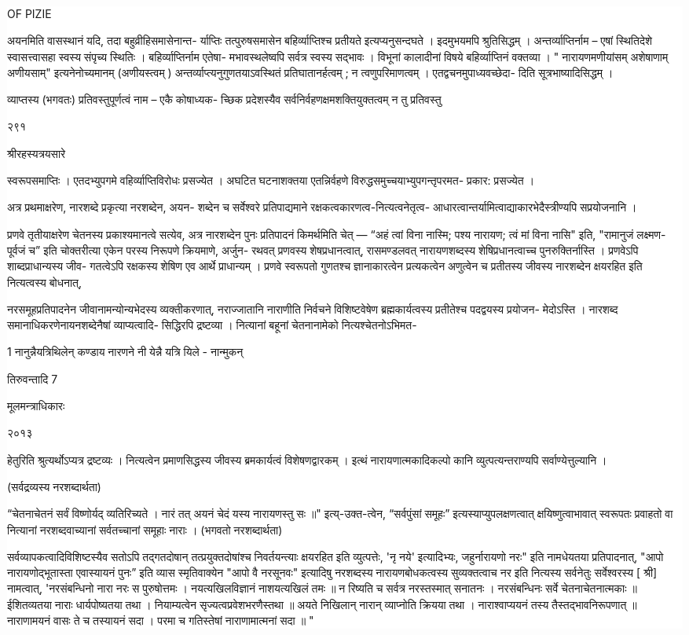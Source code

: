 OF PIZIE 

अयनमिति वासस्थानं यदि, तदा बहुव्रीहिसमासेनान्त- र्याप्तिः तत्पुरुषसमासेन बहिर्व्याप्तिश्च प्रतीयते इत्यप्यनुसन्दघते । इदमुभयमपि श्रुतिसिद्धम् । अन्तर्व्याप्तिर्नाम – एषां स्थितिदेशे स्वासत्त्वासहा स्वस्य संपृच्य स्थितिः । बहिर्व्याप्तिर्नाम एतेषा- मभावस्थलेष्वपि सर्वत्र स्वस्य सद्भावः । विभूनां कालादीनां विषये बहिर्व्याप्तिनं वक्तव्या । " नारायणमणीयांसम् अशेषाणाम् अणीयसाम्" इत्यनेनोच्यमानम् (अणीयस्त्वम् ) अन्तर्व्याप्त्यनुगुणतयाऽवस्थितं प्रतिघातानर्हत्वम् ; न त्वणुपरिमाणत्वम् । एतद्वचनमुपाध्यवच्छेदा- दिति सूत्रभाष्यादिसिद्धम् । 

व्याप्तस्य (भगवतः) प्रतिवस्तुपूर्णत्वं नाम – एकै कोषाध्यक- च्छिक प्रदेशस्यैव सर्वनिर्वहणक्षमशक्तियुक्तत्वम् न तु प्रतिवस्तु 

२९१ 

श्रीरहस्यत्रयसारे 

स्वरूपसमाप्तिः । एतदभ्युपगमे वहिर्व्याप्तिविरोधः प्रसज्येत । अघटित घटनाशक्तया एतन्निर्वहणे विरुद्धसमुच्चयाभ्युपगन्तृपरमत- प्रकार: प्रसज्येत । 

अत्र प्रथमाक्षरेण, नारशब्दे प्रकृत्या नरशब्देन, अयन- शब्देन च सर्वेश्वरे प्रतिपाद्यमाने रक्षकत्वकारणत्व-नित्यत्वनेतृत्व- आधारत्वान्तर्यामित्वाद्याकारभेदैस्त्रीण्यपि सप्रयोजनानि । 

प्रणवे तृतीयाक्षरेण चेतनस्य प्रकाश्यमानत्वे सत्येव, अत्र नारशब्देन पुनः प्रतिपादनं किमर्थमिति चेत् — “अहं त्वां विना नास्मि; पश्य नारायण; त्वं मां विना नासि" इति, "रामानुजं लक्ष्मण- पूर्वजं च” इति चोक्तरीत्या एकेन परस्य निरूपणे क्रियमाणे, अर्जुन- रथवत् प्रणवस्य शेषप्रधानत्वात्, रासमण्डलवत् नारायणशब्दस्य शेषिप्रधानत्वाच्च पुनरुक्तिर्नास्ति । प्रणवेऽपि शाब्दप्राधान्यस्य जीव- गतत्वेऽपि रक्षकस्य शेषिण एव आर्थे प्राधान्यम् । प्रणवे स्वरूपतो गुणतश्च ज्ञानाकारत्वेन प्रत्यकत्वेन अणुत्वेन च प्रतीतस्य जीवस्य नारशब्देन क्षयरहित इति नित्यत्वस्य बोधनात्, 

नरसमूहप्रतिपादनेन जीवानामन्योन्यभेदस्य व्यक्तीकरणात्, नराज्जातानि नाराणीति निर्वचने विशिष्टवेषेण ब्रह्मकार्यत्वस्य प्रतीतेश्च पदद्वयस्य प्रयोजन- मेदोऽस्ति । नारशब्द समानाधिकरणेनायनशब्देनैषां व्याप्यत्वादि- सिद्धिरपि द्रष्टव्या । नित्यानां बहूनां चेतनानामेको नित्यश्चेतनोऽभिमत- 

1 नानुन्नैयत्रिथिलेन् कण्डाय नारणने नी येन्नै यत्रि यिले - नान्मुकन् 

तिरुवन्तादि 7 

मूलमन्त्राधिकारः 

२०१३ 

हेतुरिति श्रुत्यर्थोऽप्यत्र द्रष्टव्यः । नित्यत्वेन प्रमाणसिद्धस्य जीवस्य ब्रमकार्यत्वं विशेषणद्वारकम् । इत्थं नारायणात्मकादिकल्पो कानि व्युत्पत्यन्तराण्यपि सर्वाण्येत्तुल्यानि । 

(सर्वद्रव्यस्य नरशब्दार्थता) 

“चेतनाचेतनं सर्वं विष्णोर्यद् व्यतिरिच्यते । नारं तत् अयनं चेदं यस्य नारायणस्तु सः ॥" इत्य्-उक्त-त्वेन, “सर्वपुंसां समूहः” इत्यस्याप्युपलक्षणत्वात् क्षयिष्णुत्वाभावात् स्वरूपतः प्रवाहतो वा नित्यानां नरशब्दवाच्यानां सर्वतच्चानां समूहाः नाराः । (भगवतो नरशब्दार्थता) 

सर्वव्यापकत्वादिविशिष्टस्यैव सतोऽपि तद्गतदोषान् तत्प्रयुक्तदोषांश्च निवर्तयन्त्याः क्षयरहित इति व्युत्पत्तेः, 'नृ नये' इत्यादिभ्यः, जहुर्नारायणो नरः" इति नामधेयतया प्रतिपादनात्, "आपो नारायणोद्भूतास्ता एवास्यायनं पुनः” इति व्यास स्मृतिवाक्येन "आपो वै नरसूनवः" इत्यादिषु नरशब्दस्य नारायणबोधकत्वस्य सुव्यक्तत्वाच नर इति नित्यस्य सर्वनेतुः सर्वेश्वरस्य [ श्री] नामत्वात्, 'नरसंबन्धिनो नारा नरः स पुरुषोत्तमः । नयत्यखिलविज्ञानं नाशयत्यखिलं तमः ॥ न रिष्यति च सर्वत्र नरस्तस्मात् सनातनः । नरसंबन्धिनः सर्वे चेतनाचेतनात्मकाः ॥ ईशितव्यतया नाराः धार्यपोष्यतया तथा । नियाम्यत्वेन सृज्यत्वप्रवेशभरणैस्तथा ॥ अयते निखिलान् नारान् व्याप्नोति क्रियया तथा । नाराश्वाप्ययनं तस्य तैस्तद्भावनिरूपणात् ॥ नाराणामयनं वासः ते च तस्यायनं सदा । परमा च गतिस्तेषां नाराणामात्मनां सदा ॥ " 
